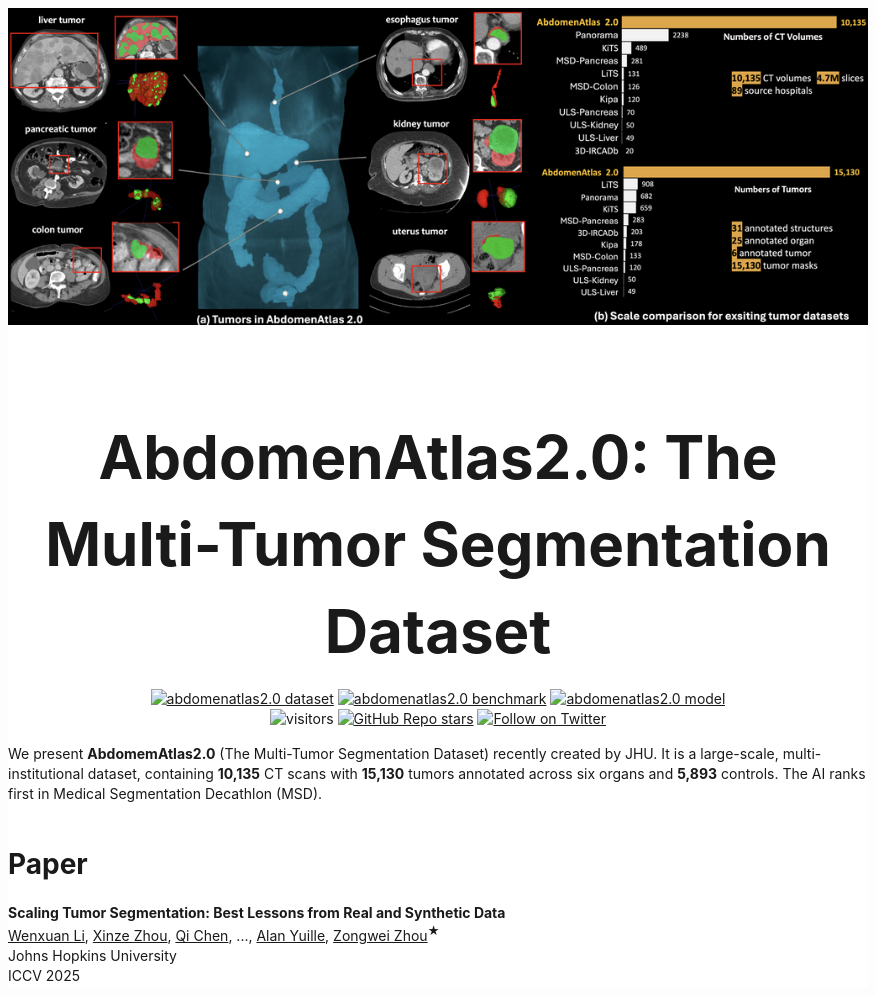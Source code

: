 <div align="center">
  <img src="document/fig_dataset_characteristics.png" alt="AbdomenAtlas2.0" width=100%>
</div>

<h1 align="center" style="font-size: 60px; margin-bottom: 4px">AbdomenAtlas2.0: The Multi-Tumor Segmentation Dataset</h1>

<div align="center">


[![abdomenatlas2.0 dataset](https://img.shields.io/badge/PanTS-Dataset-FF4040.svg)](https://github.com/BodyMaps/AndomenAtlas2.0?tab=readme-ov-file#pants-dataset)
[![abdomenatlas2.0 benchmark](https://img.shields.io/badge/PanTS-Benchmark-FF4040.svg)](https://github.com/BodyMaps/AndomenAtlas2.0?tab=readme-ov-file#pants-benchmark)
[![abdomenatlas2.0 model](https://img.shields.io/badge/PanTS-Model-FF4040.svg)](https://github.com/BodyMaps/AndomenAtlas2.0?tab=readme-ov-file#pants-model) <br/>
![visitors](https://visitor-badge.laobi.icu/badge?page_id=MrGiovanni/PanTS&left_color=%2363C7E6&right_color=%23CEE75F)
[![GitHub Repo stars](https://img.shields.io/github/stars/MrGiovanni/PanTS?style=social)](https://github.com/BodyMaps/AndomenAtlas2.0/stargazers) 
<a href="https://twitter.com/bodymaps317">
        <img src="https://img.shields.io/twitter/follow/BodyMaps?style=social" alt="Follow on Twitter" />
</a><br/>  

</div>


We present **AbdomemAtlas2.0** (The Multi-Tumor Segmentation Dataset) recently created by JHU. It is a large-scale, multi-institutional dataset, containing **10,135** CT scans with **15,130** tumors annotated across six organs and **5,893** controls. The AI ranks first in Medical Segmentation Decathlon (MSD).
# Paper

<b>Scaling Tumor Segmentation: Best Lessons from Real and Synthetic Data</b> <br/>
[Wenxuan Li](https://scholar.google.com/citations?hl=en&user=tpNZM2YAAAAJ), [Xinze Zhou](), [Qi Chen](), ..., [Alan Yuille](https://www.cs.jhu.edu/~ayuille/), [Zongwei Zhou](https://www.zongweiz.com/)<sup>★</sup> <br/>
Johns Hopkins University <br/>
ICCV 2025 <br/>

